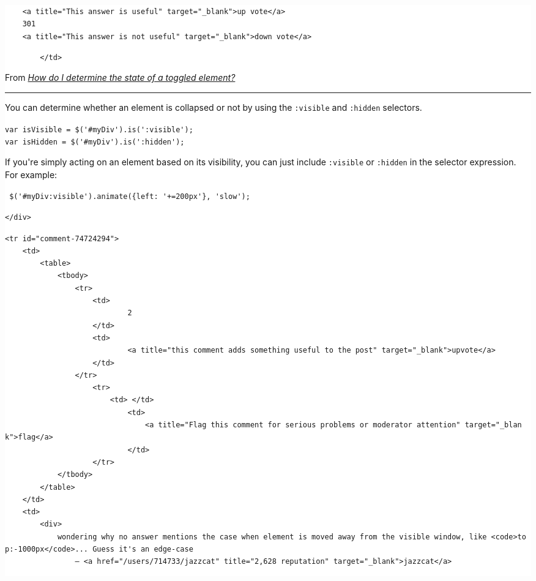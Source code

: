 
<div>
        
        <a title="This answer is useful" target="_blank">up vote</a>
        301
        <a title="This answer is not useful" target="_blank">down vote</a>




</div>

            </td>
            


<td>
    <div>
<p>From <em><a href="http://learn.jquery.com/using-jquery-core/faq/how-do-i-determine-the-state-of-a-toggled-element/" target="_blank">How do I determine the state of a toggled element?</a></em></p>

<hr />

<p>You can determine whether an element is collapsed or not by using the <code>:visible</code> and <code>:hidden</code> selectors.</p>

<pre><code>var isVisible = $('#myDiv').is(':visible');
var isHidden = $('#myDiv').is(':hidden');</code></pre>

<p>If you're simply acting on an element based on its visibility, you can just include <code>:visible</code> or <code>:hidden</code> in the selector expression. For example:</p>

<pre><code> $('#myDiv:visible').animate({left: '+=200px'}, 'slow');</code></pre>
    </div>
    
</td>
        </tr>
    
<tr>
    <td></td>
    <td>
	    <div id="comments-4685330">
		        <table>
                    <tbody>



    <tr id="comment-74724294">
        <td>
            <table>
                <tbody>
                    <tr>
                        <td>
                                2
                        </td>
                        <td>
                                <a title="this comment adds something useful to the post" target="_blank">upvote</a>
                        </td>
                    </tr>
                        <tr>
                            <td> </td>
                                <td>
                                    <a title="Flag this comment for serious problems or moderator attention" target="_blank">flag</a>
                                </td>
                        </tr>
                </tbody>
            </table>
        </td>
        <td>
            <div>
                wondering why no answer mentions the case when element is moved away from the visible window, like <code>top:-1000px</code>... Guess it's an edge-case
                    – <a href="/users/714733/jazzcat" title="2,628 reputation" target="_blank">jazzcat</a>